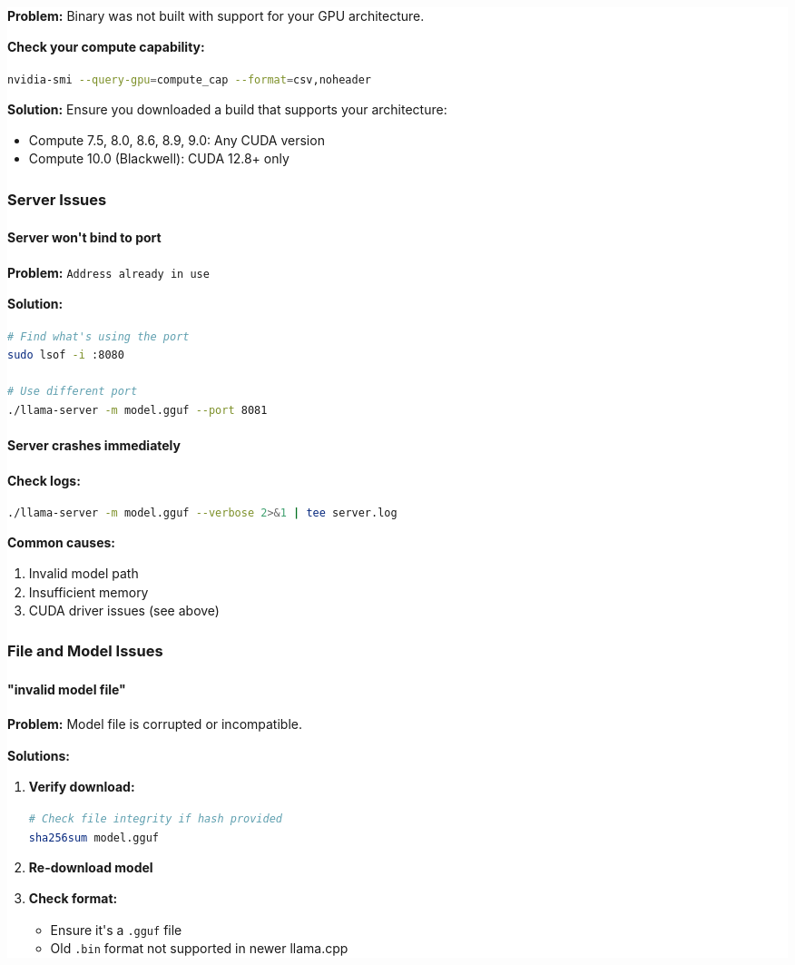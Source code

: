 **Problem:** Binary was not built with support for your GPU architecture.

**Check your compute capability:**
```bash
nvidia-smi --query-gpu=compute_cap --format=csv,noheader
```

**Solution:**
Ensure you downloaded a build that supports your architecture:
- Compute 7.5, 8.0, 8.6, 8.9, 9.0: Any CUDA version
- Compute 10.0 (Blackwell): CUDA 12.8+ only

### Server Issues

#### Server won't bind to port

**Problem:** `Address already in use`

**Solution:**
```bash
# Find what's using the port
sudo lsof -i :8080

# Use different port
./llama-server -m model.gguf --port 8081
```

#### Server crashes immediately

**Check logs:**
```bash
./llama-server -m model.gguf --verbose 2>&1 | tee server.log
```

**Common causes:**
1. Invalid model path
2. Insufficient memory
3. CUDA driver issues (see above)

### File and Model Issues

#### "invalid model file"

**Problem:** Model file is corrupted or incompatible.

**Solutions:**
1. **Verify download:**
   ```bash
   # Check file integrity if hash provided
   sha256sum model.gguf
   ```

2. **Re-download model**

3. **Check format:**
   - Ensure it's a `.gguf` file
   - Old `.bin` format not supported in newer llama.cpp

